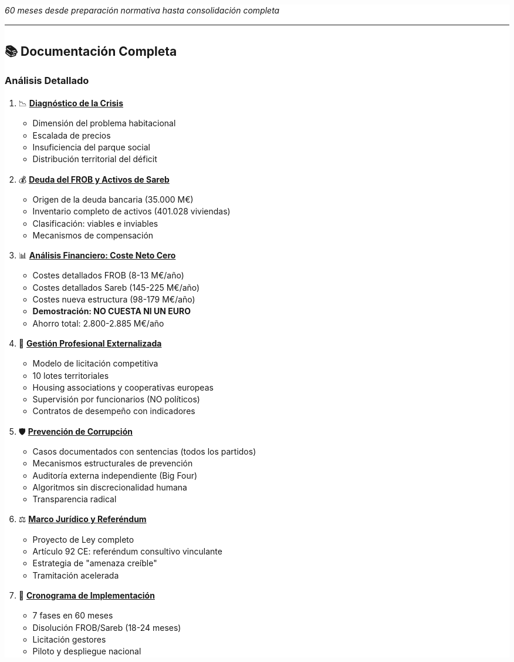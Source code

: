 
*60 meses desde preparación normativa hasta consolidación completa*

---

## 📚 Documentación Completa

### Análisis Detallado

1. 📉 **[Diagnóstico de la Crisis](docs/01-diagnostico-crisis.md)**
   - Dimensión del problema habitacional
   - Escalada de precios
   - Insuficiencia del parque social
   - Distribución territorial del déficit

2. 💰 **[Deuda del FROB y Activos de Sareb](docs/02-deuda-frob-sareb.md)**
   - Origen de la deuda bancaria (35.000 M€)
   - Inventario completo de activos (401.028 viviendas)
   - Clasificación: viables e inviables
   - Mecanismos de compensación

3. 📊 **[Análisis Financiero: Coste Neto Cero](docs/03-analisis-financiero.md)**
   - Costes detallados FROB (8-13 M€/año)
   - Costes detallados Sareb (145-225 M€/año)
   - Costes nueva estructura (98-179 M€/año)
   - **Demostración: NO CUESTA NI UN EURO**
   - Ahorro total: 2.800-2.885 M€/año

4. 🏢 **[Gestión Profesional Externalizada](docs/04-gestion-externalizada.md)**
   - Modelo de licitación competitiva
   - 10 lotes territoriales
   - Housing associations y cooperativas europeas
   - Supervisión por funcionarios (NO políticos)
   - Contratos de desempeño con indicadores

5. 🛡️ **[Prevención de Corrupción](docs/05-prevencion-corrupcion.md)**
   - Casos documentados con sentencias (todos los partidos)
   - Mecanismos estructurales de prevención
   - Auditoría externa independiente (Big Four)
   - Algoritmos sin discrecionalidad humana
   - Transparencia radical

6. ⚖️ **[Marco Jurídico y Referéndum](docs/06-marco-juridico.md)**
   - Proyecto de Ley completo
   - Artículo 92 CE: referéndum consultivo vinculante
   - Estrategia de "amenaza creíble"
   - Tramitación acelerada

7. 📅 **[Cronograma de Implementación](docs/07-cronograma.md)**
   - 7 fases en 60 meses
   - Disolución FROB/Sareb (18-24 meses)
   - Licitación gestores
   - Piloto y despliegue nacional
